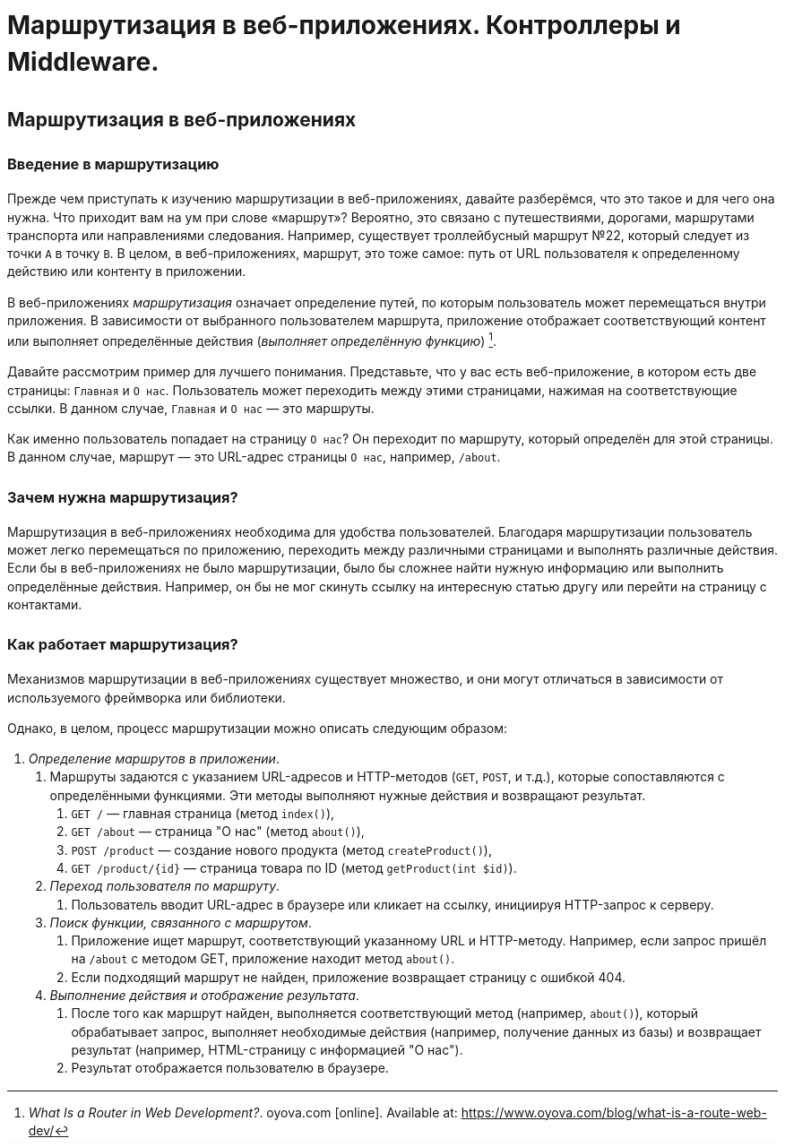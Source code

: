 # Маршрутизация в веб-приложениях. Контроллеры и Middleware.

## Маршрутизация в веб-приложениях

### Введение в маршрутизацию

Прежде чем приступать к изучению маршрутизации в веб-приложениях, давайте разберёмся, что это такое и для чего она нужна. Что приходит вам на ум при слове «маршрут»? Вероятно, это связано с путешествиями, дорогами, маршрутами транспорта или направлениями следования. Например, существует троллейбусный маршрут №22, который следует из точки `A` в точку `B`. В целом, в веб-приложениях, маршрут, это тоже самое: путь от URL пользователя к определенному действию или контенту в приложении.

В веб-приложениях _маршрутизация_ означает определение путей, по которым пользователь может перемещаться внутри приложения. В зависимости от выбранного пользователем маршрута, приложение отображает соответствующий контент или выполняет определённые действия (_выполняет определённую функцию_) [^1].

Давайте рассмотрим пример для лучшего понимания. Представьте, что у вас есть веб-приложение, в котором есть две страницы: `Главная` и `О нас`. Пользователь может переходить между этими страницами, нажимая на соответствующие ссылки. В данном случае, `Главная` и `О нас` — это маршруты.

Как именно пользователь попадает на страницу `О нас`? Он переходит по маршруту, который определён для этой страницы. В данном случае, маршрут — это URL-адрес страницы `О нас`, например, `/about`.

### Зачем нужна маршрутизация?

Маршрутизация в веб-приложениях необходима для удобства пользователей. Благодаря маршрутизации пользователь может легко перемещаться по приложению, переходить между различными страницами и выполнять различные действия. Если бы в веб-приложениях не было маршрутизации, было бы сложнее найти нужную информацию или выполнить определённые действия. Например, он бы не мог скинуть ссылку на интересную статью другу или перейти на страницу с контактами.

### Как работает маршрутизация?

Механизмов маршрутизации в веб-приложениях существует множество, и они могут отличаться в зависимости от используемого фреймворка или библиотеки.

Однако, в целом, процесс маршрутизации можно описать следующим образом:

1. _Определение маршрутов в приложении_.
   1. Маршруты задаются с указанием URL-адресов и HTTP-методов (`GET`, `POST`, и т.д.), которые сопоставляются с определёнными функциями. Эти методы выполняют нужные действия и возвращают результат.
      1. `GET /` — главная страница (метод `index()`),
      2. `GET /about` — страница "О нас" (метод `about()`),
      3. `POST /product` — создание нового продукта (метод `createProduct()`),
      4. `GET /product/{id}` — страница товара по ID (метод `getProduct(int $id)`).
   2. _Переход пользователя по маршруту_.
      1. Пользователь вводит URL-адрес в браузере или кликает на ссылку, инициируя HTTP-запрос к серверу.
   3. _Поиск функции, связанного с маршрутом_.
      1. Приложение ищет маршрут, соответствующий указанному URL и HTTP-методу. Например, если запрос пришёл на `/about` с методом GET, приложение находит метод `about()`.
      2. Если подходящий маршрут не найден, приложение возвращает страницу с ошибкой 404.
   4. _Выполнение действия и отображение результата_.
      1. После того как маршрут найден, выполняется соответствующий метод (например, `about()`), который обрабатывает запрос, выполняет необходимые действия (например, получение данных из базы) и возвращает результат (например, HTML-страницу с информацией "О нас").
      2. Результат отображается пользователю в браузере.


[^1]: _What Is a Router in Web Development?_. oyova.com [online]. Available at: https://www.oyova.com/blog/what-is-a-route-web-dev/
[^2]: _Routes_. theodinproject [online]. Available at: https://www.theodinproject.com/lessons/nodejs-routes
[^3]: _Express Tutorial Part 4: Routes and controllers_. developer.mozilla.org [online]. Available at: https://developer.mozilla.org/en-US/docs/Learn_web_development/Extensions/Server-side/Express_Nodejs/routes
[^4]: _Controllers_. theodinproject [online]. Available at: https://www.theodinproject.com/lessons/nodejs-controllers